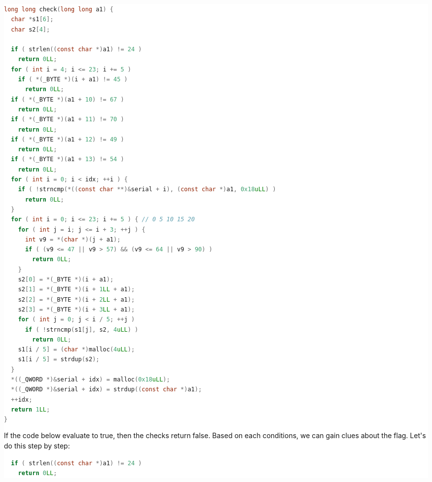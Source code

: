 ```soal.c
long long check(long long a1) {
  char *s1[6];
  char s2[4];

  if ( strlen((const char *)a1) != 24 )
    return 0LL;
  for ( int i = 4; i <= 23; i += 5 )
    if ( *(_BYTE *)(i + a1) != 45 )
      return 0LL;
  if ( *(_BYTE *)(a1 + 10) != 67 )
    return 0LL;
  if ( *(_BYTE *)(a1 + 11) != 70 )
    return 0LL;
  if ( *(_BYTE *)(a1 + 12) != 49 )
    return 0LL;
  if ( *(_BYTE *)(a1 + 13) != 54 )
    return 0LL;
  for ( int i = 0; i < idx; ++i ) {
    if ( !strncmp(*((const char **)&serial + i), (const char *)a1, 0x18uLL) )
      return 0LL;
  }
  for ( int i = 0; i <= 23; i += 5 ) { // 0 5 10 15 20
    for ( int j = i; j <= i + 3; ++j ) {
      int v9 = *(char *)(j + a1);
      if ( (v9 <= 47 || v9 > 57) && (v9 <= 64 || v9 > 90) )
        return 0LL;
    }
    s2[0] = *(_BYTE *)(i + a1);
    s2[1] = *(_BYTE *)(i + 1LL + a1);
    s2[2] = *(_BYTE *)(i + 2LL + a1);
    s2[3] = *(_BYTE *)(i + 3LL + a1);
    for ( int j = 0; j < i / 5; ++j )
      if ( !strncmp(s1[j], s2, 4uLL) )
        return 0LL;
    s1[i / 5] = (char *)malloc(4uLL);
    s1[i / 5] = strdup(s2);
  }
  *((_QWORD *)&serial + idx) = malloc(0x18uLL);
  *((_QWORD *)&serial + idx) = strdup((const char *)a1);
  ++idx;
  return 1LL;
}
```

If the code below evaluate to true, then the checks return false.
Based on each conditions, we can gain clues about the flag. Let's do this step by step:

```soal.c
  if ( strlen((const char *)a1) != 24 )
    return 0LL;
```
